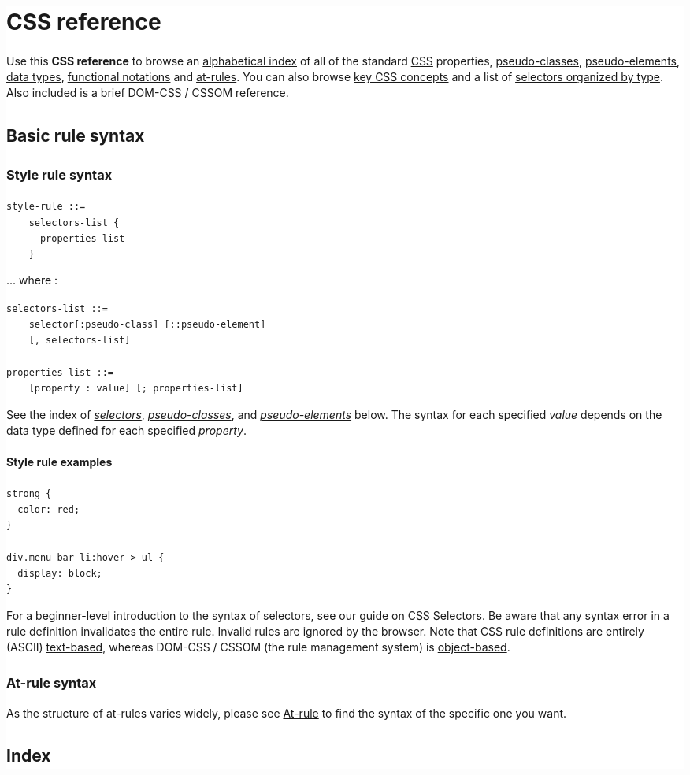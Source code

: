 # CSS reference

Use this **CSS reference** to browse an [alphabetical index](#index) of all of the standard [CSS](https://developer.mozilla.org/en-US/docs/Web/CSS) properties, [pseudo-classes](pseudo-classes), [pseudo-elements](pseudo-elements), [data types](css_types), [functional notations](css_functions) and [at-rules](at-rule). You can also browse [key CSS concepts](#concepts) and a list of [selectors organized by type](#selectors). Also included is a brief [DOM-CSS / CSSOM reference](#dom-css_cssom).

## Basic rule syntax

### Style rule syntax

    style-rule ::=
        selectors-list {
          properties-list
        }

... where :

    selectors-list ::=
        selector[:pseudo-class] [::pseudo-element]
        [, selectors-list]

    properties-list ::=
        [property : value] [; properties-list]

See the index of [_selectors_](#selectors), [_pseudo-classes_](#pseudo), and _[pseudo-elements](#pseudo)_ below. The syntax for each specified _value_ depends on the data type defined for each specified _property_.

#### Style rule examples

    strong {
      color: red;
    }

    div.menu-bar li:hover > ul {
      display: block;
    }

For a beginner-level introduction to the syntax of selectors, see our [guide on CSS Selectors](https://developer.mozilla.org/en-US/docs/Learn/CSS/Building_blocks/Selectors). Be aware that any [syntax](syntax) error in a rule definition invalidates the entire rule. Invalid rules are ignored by the browser. Note that CSS rule definitions are entirely (ASCII) [text-based](https://www.w3.org/TR/css-syntax-3/#intro), whereas DOM-CSS / CSSOM (the rule management system) is [object-based](https://www.w3.org/TR/cssom/#introduction).

### At-rule syntax

As the structure of at-rules varies widely, please see [At-rule](at-rule) to find the syntax of the specific one you want.

## Index
